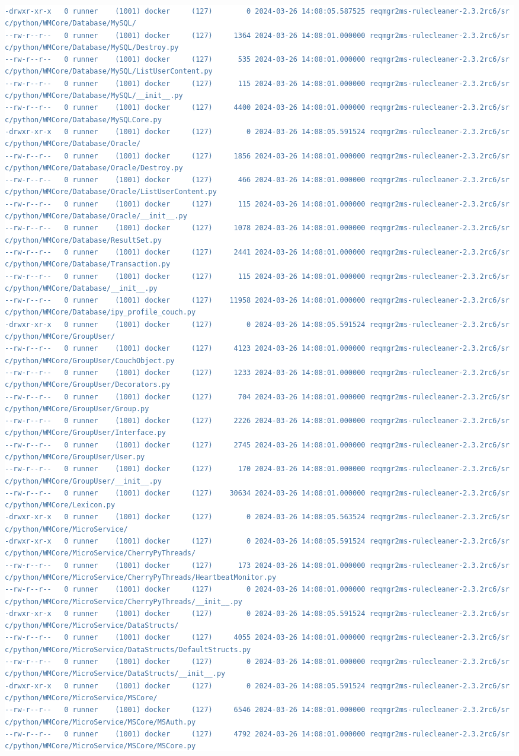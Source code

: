 ```diff
-drwxr-xr-x   0 runner    (1001) docker     (127)        0 2024-03-26 14:08:05.587525 reqmgr2ms-rulecleaner-2.3.2rc6/src/python/WMCore/Database/MySQL/
--rw-r--r--   0 runner    (1001) docker     (127)     1364 2024-03-26 14:08:01.000000 reqmgr2ms-rulecleaner-2.3.2rc6/src/python/WMCore/Database/MySQL/Destroy.py
--rw-r--r--   0 runner    (1001) docker     (127)      535 2024-03-26 14:08:01.000000 reqmgr2ms-rulecleaner-2.3.2rc6/src/python/WMCore/Database/MySQL/ListUserContent.py
--rw-r--r--   0 runner    (1001) docker     (127)      115 2024-03-26 14:08:01.000000 reqmgr2ms-rulecleaner-2.3.2rc6/src/python/WMCore/Database/MySQL/__init__.py
--rw-r--r--   0 runner    (1001) docker     (127)     4400 2024-03-26 14:08:01.000000 reqmgr2ms-rulecleaner-2.3.2rc6/src/python/WMCore/Database/MySQLCore.py
-drwxr-xr-x   0 runner    (1001) docker     (127)        0 2024-03-26 14:08:05.591524 reqmgr2ms-rulecleaner-2.3.2rc6/src/python/WMCore/Database/Oracle/
--rw-r--r--   0 runner    (1001) docker     (127)     1856 2024-03-26 14:08:01.000000 reqmgr2ms-rulecleaner-2.3.2rc6/src/python/WMCore/Database/Oracle/Destroy.py
--rw-r--r--   0 runner    (1001) docker     (127)      466 2024-03-26 14:08:01.000000 reqmgr2ms-rulecleaner-2.3.2rc6/src/python/WMCore/Database/Oracle/ListUserContent.py
--rw-r--r--   0 runner    (1001) docker     (127)      115 2024-03-26 14:08:01.000000 reqmgr2ms-rulecleaner-2.3.2rc6/src/python/WMCore/Database/Oracle/__init__.py
--rw-r--r--   0 runner    (1001) docker     (127)     1078 2024-03-26 14:08:01.000000 reqmgr2ms-rulecleaner-2.3.2rc6/src/python/WMCore/Database/ResultSet.py
--rw-r--r--   0 runner    (1001) docker     (127)     2441 2024-03-26 14:08:01.000000 reqmgr2ms-rulecleaner-2.3.2rc6/src/python/WMCore/Database/Transaction.py
--rw-r--r--   0 runner    (1001) docker     (127)      115 2024-03-26 14:08:01.000000 reqmgr2ms-rulecleaner-2.3.2rc6/src/python/WMCore/Database/__init__.py
--rw-r--r--   0 runner    (1001) docker     (127)    11958 2024-03-26 14:08:01.000000 reqmgr2ms-rulecleaner-2.3.2rc6/src/python/WMCore/Database/ipy_profile_couch.py
-drwxr-xr-x   0 runner    (1001) docker     (127)        0 2024-03-26 14:08:05.591524 reqmgr2ms-rulecleaner-2.3.2rc6/src/python/WMCore/GroupUser/
--rw-r--r--   0 runner    (1001) docker     (127)     4123 2024-03-26 14:08:01.000000 reqmgr2ms-rulecleaner-2.3.2rc6/src/python/WMCore/GroupUser/CouchObject.py
--rw-r--r--   0 runner    (1001) docker     (127)     1233 2024-03-26 14:08:01.000000 reqmgr2ms-rulecleaner-2.3.2rc6/src/python/WMCore/GroupUser/Decorators.py
--rw-r--r--   0 runner    (1001) docker     (127)      704 2024-03-26 14:08:01.000000 reqmgr2ms-rulecleaner-2.3.2rc6/src/python/WMCore/GroupUser/Group.py
--rw-r--r--   0 runner    (1001) docker     (127)     2226 2024-03-26 14:08:01.000000 reqmgr2ms-rulecleaner-2.3.2rc6/src/python/WMCore/GroupUser/Interface.py
--rw-r--r--   0 runner    (1001) docker     (127)     2745 2024-03-26 14:08:01.000000 reqmgr2ms-rulecleaner-2.3.2rc6/src/python/WMCore/GroupUser/User.py
--rw-r--r--   0 runner    (1001) docker     (127)      170 2024-03-26 14:08:01.000000 reqmgr2ms-rulecleaner-2.3.2rc6/src/python/WMCore/GroupUser/__init__.py
--rw-r--r--   0 runner    (1001) docker     (127)    30634 2024-03-26 14:08:01.000000 reqmgr2ms-rulecleaner-2.3.2rc6/src/python/WMCore/Lexicon.py
-drwxr-xr-x   0 runner    (1001) docker     (127)        0 2024-03-26 14:08:05.563524 reqmgr2ms-rulecleaner-2.3.2rc6/src/python/WMCore/MicroService/
-drwxr-xr-x   0 runner    (1001) docker     (127)        0 2024-03-26 14:08:05.591524 reqmgr2ms-rulecleaner-2.3.2rc6/src/python/WMCore/MicroService/CherryPyThreads/
--rw-r--r--   0 runner    (1001) docker     (127)      173 2024-03-26 14:08:01.000000 reqmgr2ms-rulecleaner-2.3.2rc6/src/python/WMCore/MicroService/CherryPyThreads/HeartbeatMonitor.py
--rw-r--r--   0 runner    (1001) docker     (127)        0 2024-03-26 14:08:01.000000 reqmgr2ms-rulecleaner-2.3.2rc6/src/python/WMCore/MicroService/CherryPyThreads/__init__.py
-drwxr-xr-x   0 runner    (1001) docker     (127)        0 2024-03-26 14:08:05.591524 reqmgr2ms-rulecleaner-2.3.2rc6/src/python/WMCore/MicroService/DataStructs/
--rw-r--r--   0 runner    (1001) docker     (127)     4055 2024-03-26 14:08:01.000000 reqmgr2ms-rulecleaner-2.3.2rc6/src/python/WMCore/MicroService/DataStructs/DefaultStructs.py
--rw-r--r--   0 runner    (1001) docker     (127)        0 2024-03-26 14:08:01.000000 reqmgr2ms-rulecleaner-2.3.2rc6/src/python/WMCore/MicroService/DataStructs/__init__.py
-drwxr-xr-x   0 runner    (1001) docker     (127)        0 2024-03-26 14:08:05.591524 reqmgr2ms-rulecleaner-2.3.2rc6/src/python/WMCore/MicroService/MSCore/
--rw-r--r--   0 runner    (1001) docker     (127)     6546 2024-03-26 14:08:01.000000 reqmgr2ms-rulecleaner-2.3.2rc6/src/python/WMCore/MicroService/MSCore/MSAuth.py
--rw-r--r--   0 runner    (1001) docker     (127)     4792 2024-03-26 14:08:01.000000 reqmgr2ms-rulecleaner-2.3.2rc6/src/python/WMCore/MicroService/MSCore/MSCore.py
```